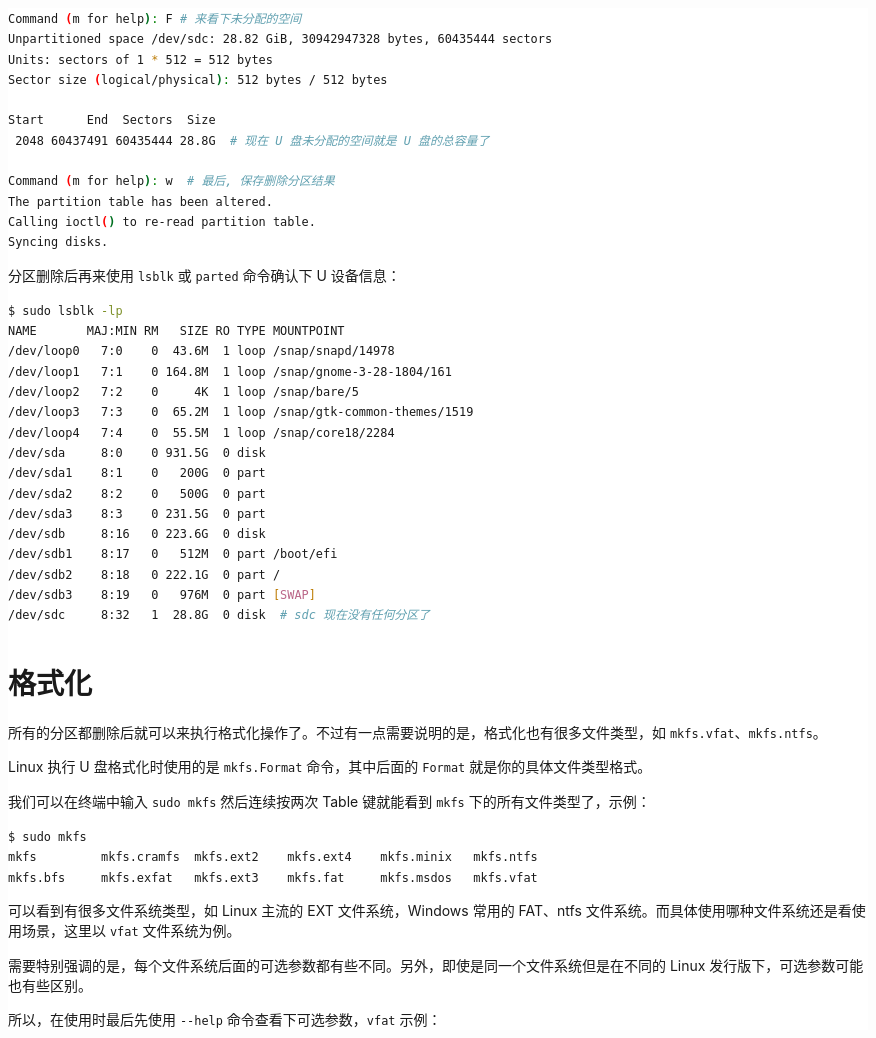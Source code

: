 ```bash
Command (m for help): F # 来看下未分配的空间
Unpartitioned space /dev/sdc: 28.82 GiB, 30942947328 bytes, 60435444 sectors
Units: sectors of 1 * 512 = 512 bytes
Sector size (logical/physical): 512 bytes / 512 bytes

Start      End  Sectors  Size
 2048 60437491 60435444 28.8G  # 现在 U 盘未分配的空间就是 U 盘的总容量了

Command (m for help): w  # 最后, 保存删除分区结果
The partition table has been altered.
Calling ioctl() to re-read partition table.
Syncing disks.
```

分区删除后再来使用 `lsblk` 或 `parted` 命令确认下 U 设备信息：

```bash
$ sudo lsblk -lp
NAME       MAJ:MIN RM   SIZE RO TYPE MOUNTPOINT
/dev/loop0   7:0    0  43.6M  1 loop /snap/snapd/14978
/dev/loop1   7:1    0 164.8M  1 loop /snap/gnome-3-28-1804/161
/dev/loop2   7:2    0     4K  1 loop /snap/bare/5
/dev/loop3   7:3    0  65.2M  1 loop /snap/gtk-common-themes/1519
/dev/loop4   7:4    0  55.5M  1 loop /snap/core18/2284
/dev/sda     8:0    0 931.5G  0 disk
/dev/sda1    8:1    0   200G  0 part
/dev/sda2    8:2    0   500G  0 part
/dev/sda3    8:3    0 231.5G  0 part
/dev/sdb     8:16   0 223.6G  0 disk
/dev/sdb1    8:17   0   512M  0 part /boot/efi
/dev/sdb2    8:18   0 222.1G  0 part /
/dev/sdb3    8:19   0   976M  0 part [SWAP]
/dev/sdc     8:32   1  28.8G  0 disk  # sdc 现在没有任何分区了
```

# 格式化

所有的分区都删除后就可以来执行格式化操作了。不过有一点需要说明的是，格式化也有很多文件类型，如 `mkfs.vfat`、`mkfs.ntfs`。

Linux 执行 U 盘格式化时使用的是 `mkfs.Format` 命令，其中后面的 `Format` 就是你的具体文件类型格式。

我们可以在终端中输入 `sudo mkfs` 然后连续按两次 Table 键就能看到 `mkfs` 下的所有文件类型了，示例：

```bash
$ sudo mkfs
mkfs         mkfs.cramfs  mkfs.ext2    mkfs.ext4    mkfs.minix   mkfs.ntfs
mkfs.bfs     mkfs.exfat   mkfs.ext3    mkfs.fat     mkfs.msdos   mkfs.vfat
```

可以看到有很多文件系统类型，如 Linux 主流的 EXT 文件系统，Windows 常用的 FAT、ntfs 文件系统。而具体使用哪种文件系统还是看使用场景，这里以 `vfat` 文件系统为例。

需要特别强调的是，每个文件系统后面的可选参数都有些不同。另外，即使是同一个文件系统但是在不同的 Linux 发行版下，可选参数可能也有些区别。

所以，在使用时最后先使用 `--help` 命令查看下可选参数，`vfat` 示例：
